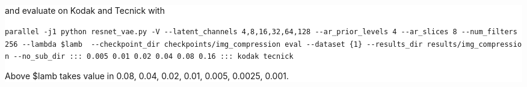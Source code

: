 
and evaluate on Kodak and Tecnick with

`parallel -j1 python resnet_vae.py -V --latent_channels 4,8,16,32,64,128 --ar_prior_levels 4 --ar_slices 8 --num_filters 256 --lambda $lamb  --checkpoint_dir checkpoints/img_compression eval --dataset {1} --results_dir results/img_compression --no_sub_dir ::: 0.005 0.01 0.02 0.04 0.08 0.16 ::: kodak tecnick`

Above $lamb takes value in 0.08, 0.04, 0.02, 0.01, 0.005, 0.0025, 0.001.
